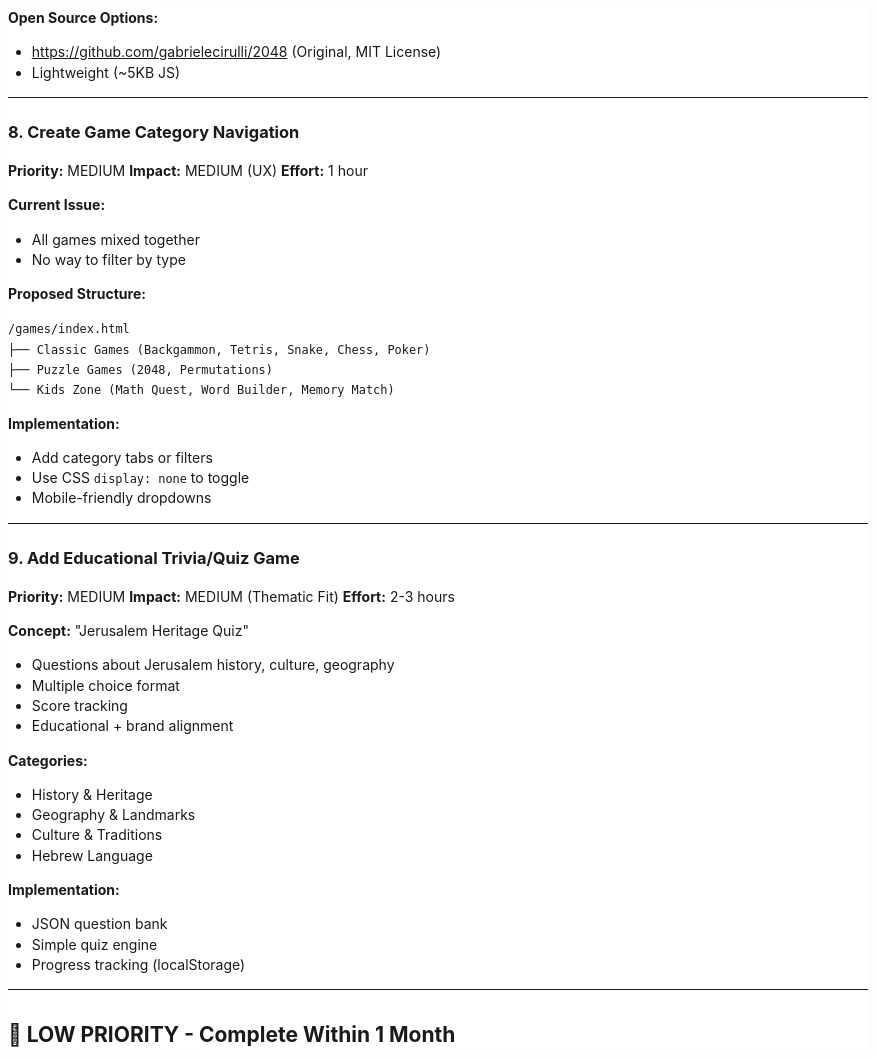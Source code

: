 **Open Source Options:**
- https://github.com/gabrielecirulli/2048 (Original, MIT License)
- Lightweight (~5KB JS)

---

### 8. Create Game Category Navigation
**Priority:** MEDIUM
**Impact:** MEDIUM (UX)
**Effort:** 1 hour

**Current Issue:**
- All games mixed together
- No way to filter by type

**Proposed Structure:**
```
/games/index.html
├── Classic Games (Backgammon, Tetris, Snake, Chess, Poker)
├── Puzzle Games (2048, Permutations)
└── Kids Zone (Math Quest, Word Builder, Memory Match)
```

**Implementation:**
- Add category tabs or filters
- Use CSS `display: none` to toggle
- Mobile-friendly dropdowns

---

### 9. Add Educational Trivia/Quiz Game
**Priority:** MEDIUM
**Impact:** MEDIUM (Thematic Fit)
**Effort:** 2-3 hours

**Concept:** "Jerusalem Heritage Quiz"
- Questions about Jerusalem history, culture, geography
- Multiple choice format
- Score tracking
- Educational + brand alignment

**Categories:**
- History & Heritage
- Geography & Landmarks
- Culture & Traditions
- Hebrew Language

**Implementation:**
- JSON question bank
- Simple quiz engine
- Progress tracking (localStorage)

---

## 🔵 LOW PRIORITY - Complete Within 1 Month
